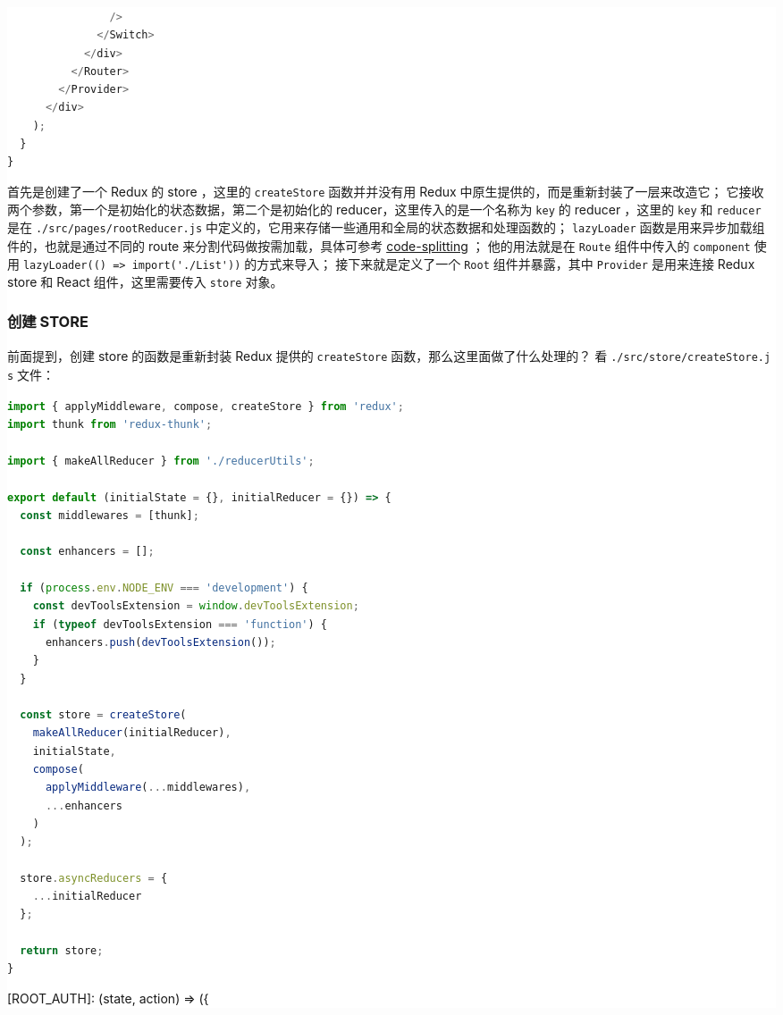 ```js
                />
              </Switch>
            </div>
          </Router>
        </Provider>
      </div>
    );
  }
}
```

首先是创建了一个 Redux 的 store ，这里的 `createStore` 函数并并没有用 Redux 中原生提供的，而是重新封装了一层来改造它；
它接收两个参数，第一个是初始化的状态数据，第二个是初始化的 reducer，这里传入的是一个名称为 `key` 的 reducer ，这里的 `key` 和 `reducer` 是在 `./src/pages/rootReducer.js` 中定义的，它用来存储一些通用和全局的状态数据和处理函数的；
`lazyLoader` 函数是用来异步加载组件的，也就是通过不同的 route 来分割代码做按需加载，具体可参考  [code-splitting](https://reacttraining.com/react-router/web/guides/code-splitting) ；
他的用法就是在 `Route` 组件中传入的 `component` 使用 `lazyLoader(() => import('./List'))` 的方式来导入；
接下来就是定义了一个 `Root` 组件并暴露，其中 `Provider` 是用来连接 Redux store 和 React 组件，这里需要传入 `store` 对象。

### 创建 STORE

前面提到，创建 store 的函数是重新封装 Redux 提供的 `createStore` 函数，那么这里面做了什么处理的？
看 `./src/store/createStore.js` 文件：

```js
import { applyMiddleware, compose, createStore } from 'redux';
import thunk from 'redux-thunk';

import { makeAllReducer } from './reducerUtils';

export default (initialState = {}, initialReducer = {}) => {
  const middlewares = [thunk];

  const enhancers = [];

  if (process.env.NODE_ENV === 'development') {
    const devToolsExtension = window.devToolsExtension;
    if (typeof devToolsExtension === 'function') {
      enhancers.push(devToolsExtension());
    }
  }

  const store = createStore(
    makeAllReducer(initialReducer),
    initialState,
    compose(
      applyMiddleware(...middlewares),
      ...enhancers
    )
  );

  store.asyncReducers = {
    ...initialReducer
  };

  return store;
}
```


  [key]: reducer
  [ROOT_AUTH]: (state, action) => ({